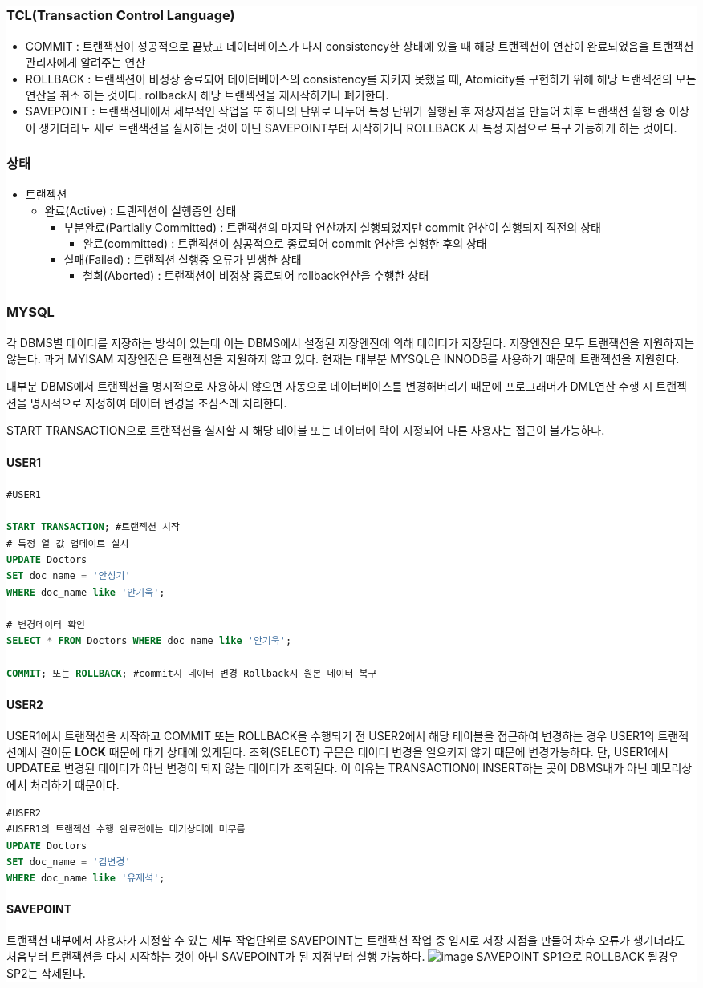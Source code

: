 ### TCL(Transaction Control Language)
* COMMIT : 트랜잭션이 성공적으로 끝났고 데이터베이스가 다시 consistency한 상태에 있을 때 해당 트랜젝션이 연산이 완료되었음을 트랜잭션 관리자에게 알려주는 연산
* ROLLBACK : 트랜젝션이 비정상 종료되어 데이터베이스의 consistency를 지키지 못했을 때, Atomicity를 구현하기 위해 해당 트랜젝션의 모든 연산을 취소 하는 것이다. rollback시 해당 트랜젝션을 재시작하거나 폐기한다.
* SAVEPOINT : 트랜잭션내에서 세부적인 작업을 또 하나의 단위로 나누어 특정 단위가 실행된 후 저장지점을 만들어 차후 트랜잭션 실행 중 이상이 생기더라도 새로 트랜잭션을 실시하는 것이 아닌 SAVEPOINT부터 시작하거나 ROLLBACK 시 특정 지점으로 복구 가능하게 하는 것이다. 

### 상태
* 트랜젝션
  + 완료(Active) : 트랜젝션이 실행중인 상태
    - 부분완료(Partially Committed) : 트랜잭션의 마지막 연산까지 실행되었지만 commit 연산이 실행되지 직전의 상태
        - 완료(committed) : 트랜젝션이 성공적으로 종료되어 commit 연산을 실행한 후의 상태
    - 실패(Failed) : 트랜젝션 실행중 오류가 발생한 상태
        - 철회(Aborted) : 트랜잭션이 비정상 종료되어 rollback연산을 수행한 상태

### MYSQL
각 DBMS별 데이터를 저장하는 방식이 있는데 이는 DBMS에서 설정된 저장엔진에 의해 데이터가 저장된다. 저장엔진은 모두 트랜잭션을 지원하지는 않는다. 과거 MYISAM 저장엔진은 트랜젝션을 지원하지 않고 있다. 현재는 대부분 MYSQL은 INNODB를 사용하기 때문에 트랜젝션을 지원한다.

대부분 DBMS에서 트랜젝션을 명시적으로 사용하지 않으면 자동으로 데이터베이스를 변경해버리기 때문에 프로그래머가 DML연산 수행 시 트랜젝션을 명시적으로 지정하여 데이터 변경을 조심스레 처리한다. 

START TRANSACTION으로 트랜잭션을 실시할 시 해당 테이블 또는 데이터에 락이 지정되어 다른 사용자는 접근이 불가능하다.  
#### USER1
```sql
#USER1

START TRANSACTION; #트랜젝션 시작
# 특정 열 값 업데이트 실시
UPDATE Doctors
SET doc_name = '안성기'
WHERE doc_name like '안기욱';

# 변경데이터 확인
SELECT * FROM Doctors WHERE doc_name like '안기욱';

COMMIT; 또는 ROLLBACK; #commit시 데이터 변경 Rollback시 원본 데이터 복구
```
#### USER2
USER1에서 트랜잭션을 시작하고 COMMIT 또는 ROLLBACK을 수행되기 전 USER2에서 해당 테이블을 접근하여 변경하는 경우 USER1의 트랜젝션에서 걸어둔 **LOCK** 때문에 대기 상태에 있게된다. 조회(SELECT) 구문은 데이터 변경을 일으키지 않기 때문에 변경가능하다. 단, USER1에서 UPDATE로 변경된 데이터가 아닌 변경이 되지 않는 데이터가 조회된다. 이 이유는 TRANSACTION이 INSERT하는 곳이 DBMS내가 아닌 메모리상에서 처리하기 때문이다.
```sql
#USER2
#USER1의 트랜젝션 수행 완료전에는 대기상태에 머무름
UPDATE Doctors
SET doc_name = '김변경'
WHERE doc_name like '유재석';
```
#### SAVEPOINT
트랜잭션 내부에서 사용자가 지정할 수 있는 세부 작업단위로 SAVEPOINT는 트랜잭션 작업 중 임시로 저장 지점을 만들어 차후 오류가 생기더라도 처음부터 트랜잭션을 다시 시작하는 것이 아닌 SAVEPOINT가 된 지점부터 실행 가능하다.
![image](https://user-images.githubusercontent.com/56042451/168941458-dc4a8cf5-7f37-46ac-9d88-6967f1b3ebee.png)
SAVEPOINT SP1으로 ROLLBACK 될경우 SP2는 삭제된다.
